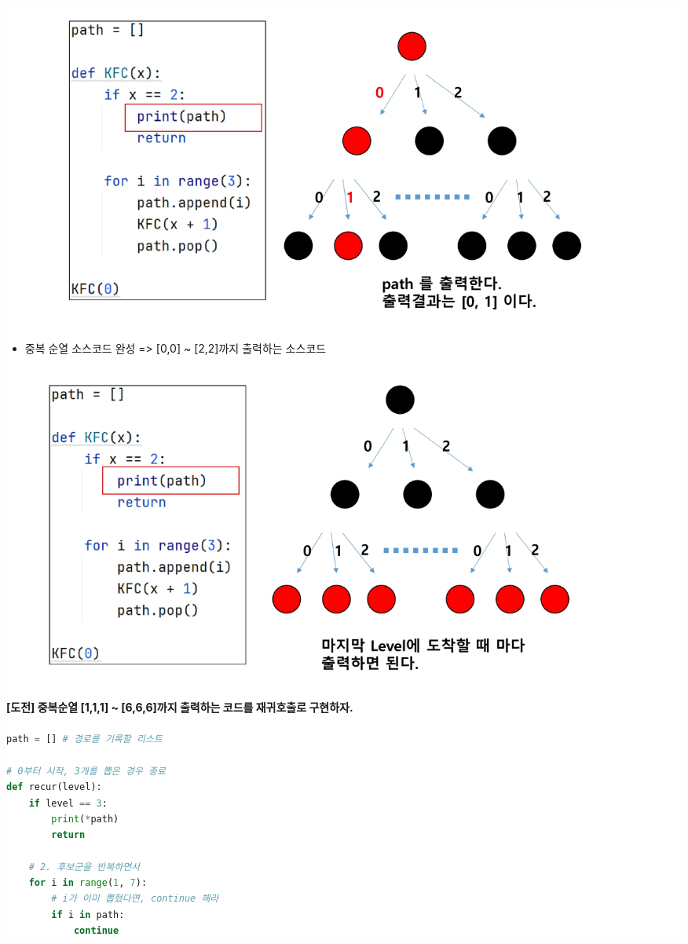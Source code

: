 ![alt text](images/image_21.png)

- 중복 순열 소스코드 완성
 => [0,0] ~ [2,2]까지 출력하는 소스코드

![alt text](images/image_22.png)


#### [도전] 중복순열 [1,1,1] ~ [6,6,6]까지 출력하는 코드를 재귀호출로 구현하자. 

```python
path = [] # 경로를 기록할 리스트

# 0부터 시작, 3개를 뽑은 경우 종료
def recur(level):
    if level == 3:
        print(*path)
        return

    # 2. 후보군을 반복하면서
    for i in range(1, 7):
        # i가 이미 뽑혔다면, continue 해라
        if i in path:
            continue
```
